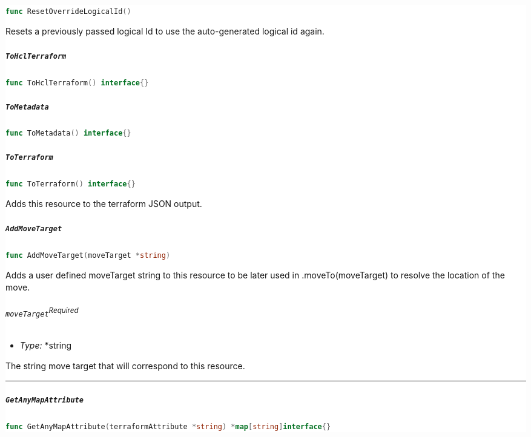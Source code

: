```go
func ResetOverrideLogicalId()
```

Resets a previously passed logical Id to use the auto-generated logical id again.

##### `ToHclTerraform` <a name="ToHclTerraform" id="@cdktf/provider-snowflake.secretWithBasicAuthentication.SecretWithBasicAuthentication.toHclTerraform"></a>

```go
func ToHclTerraform() interface{}
```

##### `ToMetadata` <a name="ToMetadata" id="@cdktf/provider-snowflake.secretWithBasicAuthentication.SecretWithBasicAuthentication.toMetadata"></a>

```go
func ToMetadata() interface{}
```

##### `ToTerraform` <a name="ToTerraform" id="@cdktf/provider-snowflake.secretWithBasicAuthentication.SecretWithBasicAuthentication.toTerraform"></a>

```go
func ToTerraform() interface{}
```

Adds this resource to the terraform JSON output.

##### `AddMoveTarget` <a name="AddMoveTarget" id="@cdktf/provider-snowflake.secretWithBasicAuthentication.SecretWithBasicAuthentication.addMoveTarget"></a>

```go
func AddMoveTarget(moveTarget *string)
```

Adds a user defined moveTarget string to this resource to be later used in .moveTo(moveTarget) to resolve the location of the move.

###### `moveTarget`<sup>Required</sup> <a name="moveTarget" id="@cdktf/provider-snowflake.secretWithBasicAuthentication.SecretWithBasicAuthentication.addMoveTarget.parameter.moveTarget"></a>

- *Type:* *string

The string move target that will correspond to this resource.

---

##### `GetAnyMapAttribute` <a name="GetAnyMapAttribute" id="@cdktf/provider-snowflake.secretWithBasicAuthentication.SecretWithBasicAuthentication.getAnyMapAttribute"></a>

```go
func GetAnyMapAttribute(terraformAttribute *string) *map[string]interface{}
```
